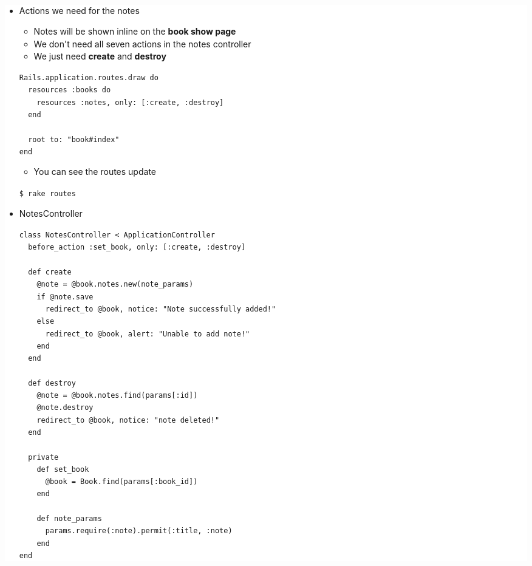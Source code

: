 
* Actions we need for the notes

  * Notes will be shown inline on the **book show page**
  * We don't need all seven actions in the notes controller
  * We just need **create** and **destroy**

  ```
  Rails.application.routes.draw do
    resources :books do
      resources :notes, only: [:create, :destroy]
    end

    root to: "book#index"
  end
  ```

  * You can see the routes update

  ```
  $ rake routes
  ```


* NotesController

  ```
  class NotesController < ApplicationController
    before_action :set_book, only: [:create, :destroy]

    def create
      @note = @book.notes.new(note_params)
      if @note.save
        redirect_to @book, notice: "Note successfully added!"
      else
        redirect_to @book, alert: "Unable to add note!"
      end
    end

    def destroy
      @note = @book.notes.find(params[:id])
      @note.destroy
      redirect_to @book, notice: "note deleted!"
    end

    private
      def set_book
        @book = Book.find(params[:book_id])
      end

      def note_params
        params.require(:note).permit(:title, :note)
      end
  end
  ```
